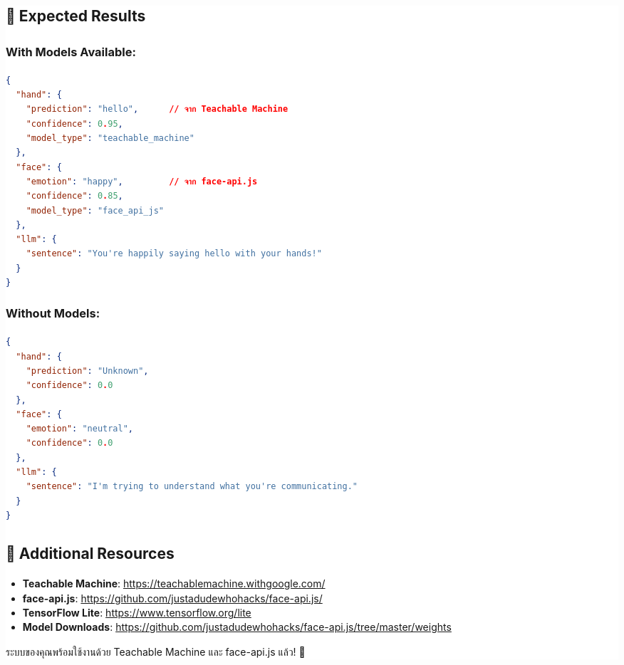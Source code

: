 ## 🎯 Expected Results

### With Models Available:
```json
{
  "hand": {
    "prediction": "hello",      // จาก Teachable Machine
    "confidence": 0.95,
    "model_type": "teachable_machine"
  },
  "face": {
    "emotion": "happy",         // จาก face-api.js
    "confidence": 0.85,
    "model_type": "face_api_js"
  },
  "llm": {
    "sentence": "You're happily saying hello with your hands!"
  }
}
```

### Without Models:
```json
{
  "hand": {
    "prediction": "Unknown",
    "confidence": 0.0
  },
  "face": {
    "emotion": "neutral", 
    "confidence": 0.0
  },
  "llm": {
    "sentence": "I'm trying to understand what you're communicating."
  }
}
```

## 📖 Additional Resources

- **Teachable Machine**: https://teachablemachine.withgoogle.com/
- **face-api.js**: https://github.com/justadudewhohacks/face-api.js/
- **TensorFlow Lite**: https://www.tensorflow.org/lite
- **Model Downloads**: https://github.com/justadudewhohacks/face-api.js/tree/master/weights

ระบบของคุณพร้อมใช้งานด้วย Teachable Machine และ face-api.js แล้ว! 🎉
